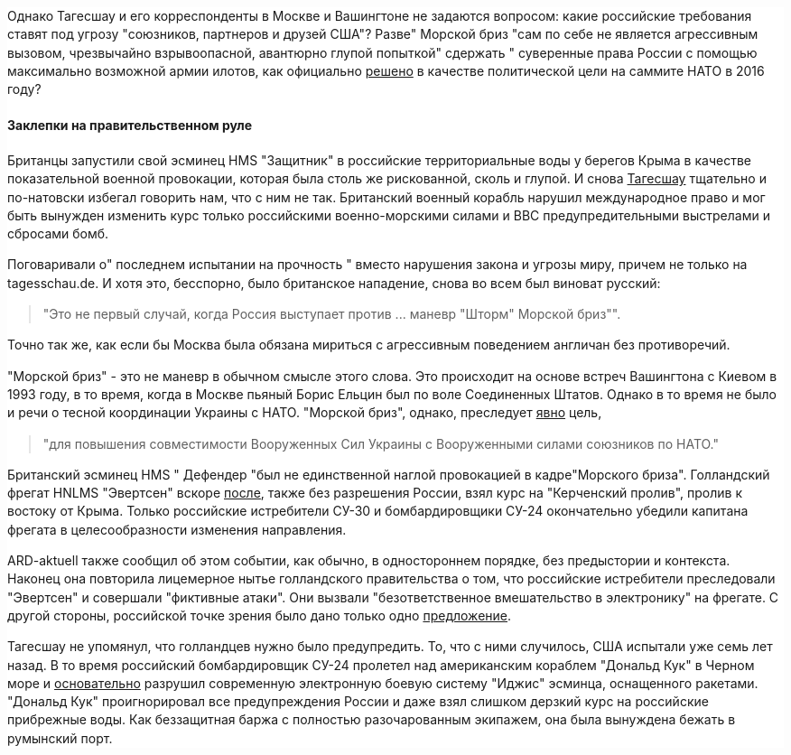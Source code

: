 Однако Тагесшау и его корреспонденты в Москве и Вашингтоне не задаются вопросом: какие российские требования ставят под угрозу "союзников, партнеров и друзей США"? Разве" Морской бриз "сам по себе не является агрессивным вызовом, чрезвычайно взрывоопасной, авантюрно глупой попыткой" сдержать " суверенные права России с помощью максимально возможной армии илотов, как официально [решено](https://www.heise.de/tp/features/Nato-Russland-China-Die-wilden-Zwanziger-der-Aufruestung-6071930.html "Nato, Russland, China: Die wilden Zwanziger der Aufrüstung") в качестве политической цели на саммите НАТО в 2016 году?

#### Заклепки на правительственном руле

Британцы запустили свой эсминец HMS "Защитник" в российские территориальные воды у берегов Крыма в качестве показательной военной провокации, которая была столь же рискованной, сколь и глупой. И снова [Тагесшау](https://www.tagesschau.de/ausland/europa/sea-breeze-101.html "Schwarzmeer-Manöver in heiklen Zeiten") тщательно и по-натовски избегал говорить нам, что с ним не так. Британский военный корабль нарушил международное право и мог быть вынужден изменить курс только российскими военно-морскими силами и ВВС предупредительными выстрелами и сбросами бомб.

Поговаривали о" последнем испытании на прочность " вместо нарушения закона и угрозы миру, причем не только на tagesschau.de. И хотя это, бесспорно, было британское нападение, снова во всем был виноват русский:

> "Это не первый случай, когда Россия выступает против ... маневр "Шторм" Морской бриз"".

Точно так же, как если бы Москва была обязана мириться с агрессивным поведением англичан без противоречий.

"Морской бриз" - это не маневр в обычном смысле этого слова. Это происходит на основе встреч Вашингтона с Киевом в 1993 году, в то время, когда в Москве пьяный Борис Ельцин был по воле Соединенных Штатов. Однако в то время не было и речи о тесной координации Украины с НАТО. "Морской бриз", однако, преследует [явно](https://www.unian.info/politics/sea-breeze-2021-ukraine-29-nato-allies-to-conduct-joint-exercise-11421937.html "Sea Breeze 2021: Ukraine, 29 NATO Allies to conduct joint exercise") цель,

> "для повышения совместимости Вооруженных Сил Украины с Вооруженными силами союзников по НАТО."

Британский эсминец HMS " Дефендер "был не единственной наглой провокацией в кадре"Морского бриза". Голландский фрегат HNLMS "Эвертсен" вскоре [после](https://www.derstandard.de/consent/tcf/story/2000127831611/muskelspiele-um-die-krim-im-schwarzen-meer "Muskelspiele um die Krim im Schwarzen Meer"), также без разрешения России, взял курс на "Керченский пролив", пролив к востоку от Крыма. Только российские истребители СУ-30 и бомбардировщики СУ-24 окончательно убедили капитана фрегата в целесообразности изменения направления.

ARD-aktuell также сообщил об этом событии, как обычно, в одностороннем порядке, без предыстории и контекста. Наконец она повторила лицемерное нытье голландского правительства о том, что российские истребители преследовали "Эвертсен" и совершали "фиктивные атаки". Они вызвали "безответственное вмешательство в электронику" на фрегате. С другой стороны, российской точке зрения было дано только одно [предложение](https://www.tagesschau.de/ausland/russland-schwarzes-meer-101.html "Niederlande werfen Russland Scheinangriff vor").

Тагесшау не упомянул, что голландцев нужно было предупредить. То, что с ними случилось, США испытали уже семь лет назад. В то время российский бомбардировщик СУ-24 пролетел над американским кораблем "Дональд Кук" в Черном море и [основательно](https://www.voltairenet.org/article185380.html "Was machte dem USS Donald Cook im Schwarzen Meer so Angst?") разрушил современную электронную боевую систему "Иджис" эсминца, оснащенного ракетами. "Дональд Кук" проигнорировал все предупреждения России и даже взял слишком дерзкий курс на российские прибрежные воды. Как беззащитная баржа с полностью разочарованным экипажем, она была вынуждена бежать в румынский порт.
